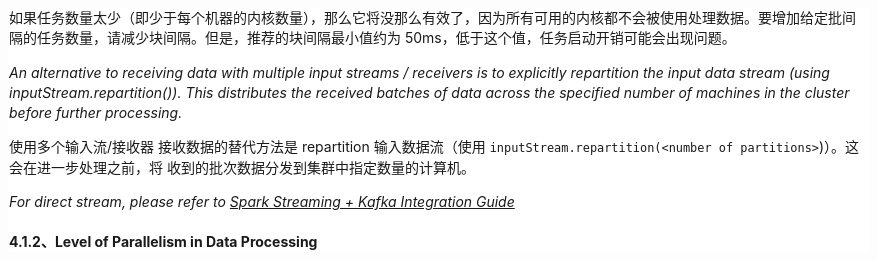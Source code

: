 如果任务数量太少（即少于每个机器的内核数量），那么它将没那么有效了，因为所有可用的内核都不会被使用处理数据。要增加给定批间隔的任务数量，请减少块间​​隔。但是，推荐的块间隔最小值约为 50ms，低于这个值，任务启动开销可能会出现问题。

*An alternative to receiving data with multiple input streams / receivers is to explicitly repartition the input data stream (using inputStream.repartition(<number of partitions>)). This distributes the received batches of data across the specified number of machines in the cluster before further processing.*

使用多个输入流/接收器 接收数据的替代方法是 repartition 输入数据流（使用 `inputStream.repartition(<number of partitions>`)）。这会在进一步处理之前，将 收到的批次数据分发到集群中指定数量的计算机。

*For direct stream, please refer to [Spark Streaming + Kafka Integration Guide](http://spark.apache.org/docs/latest/streaming-kafka-0-10-integration.html)*

#### 4.1.2、Level of Parallelism in Data Processing


